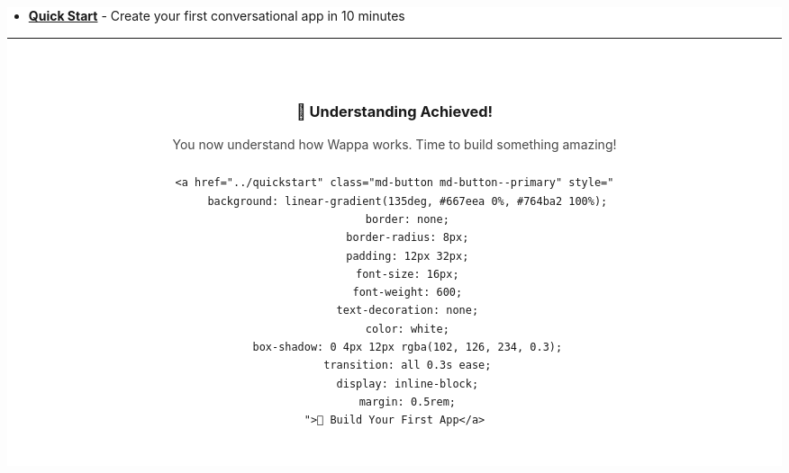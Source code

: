 - **[Quick Start](../quickstart.md)** - Create your first conversational app in 10 minutes

---

<div style="text-align: center; margin: 3rem 0; padding: 2rem; border: 1px solid var(--md-default-fg-color--lightest); border-radius: 12px; background: transparent;">
    <h3 style="margin: 0 0 1rem 0;">🧠 Understanding Achieved!</h3>
    <p style="margin: 0 0 1.5rem 0; opacity: 0.8;">
        You now understand how Wappa works. Time to build something amazing!
    </p>
    
    <a href="../quickstart" class="md-button md-button--primary" style="
        background: linear-gradient(135deg, #667eea 0%, #764ba2 100%);
        border: none;
        border-radius: 8px;
        padding: 12px 32px;
        font-size: 16px;
        font-weight: 600;
        text-decoration: none;
        color: white;
        box-shadow: 0 4px 12px rgba(102, 126, 234, 0.3);
        transition: all 0.3s ease;
        display: inline-block;
        margin: 0.5rem;
    ">🚀 Build Your First App</a>
</div>